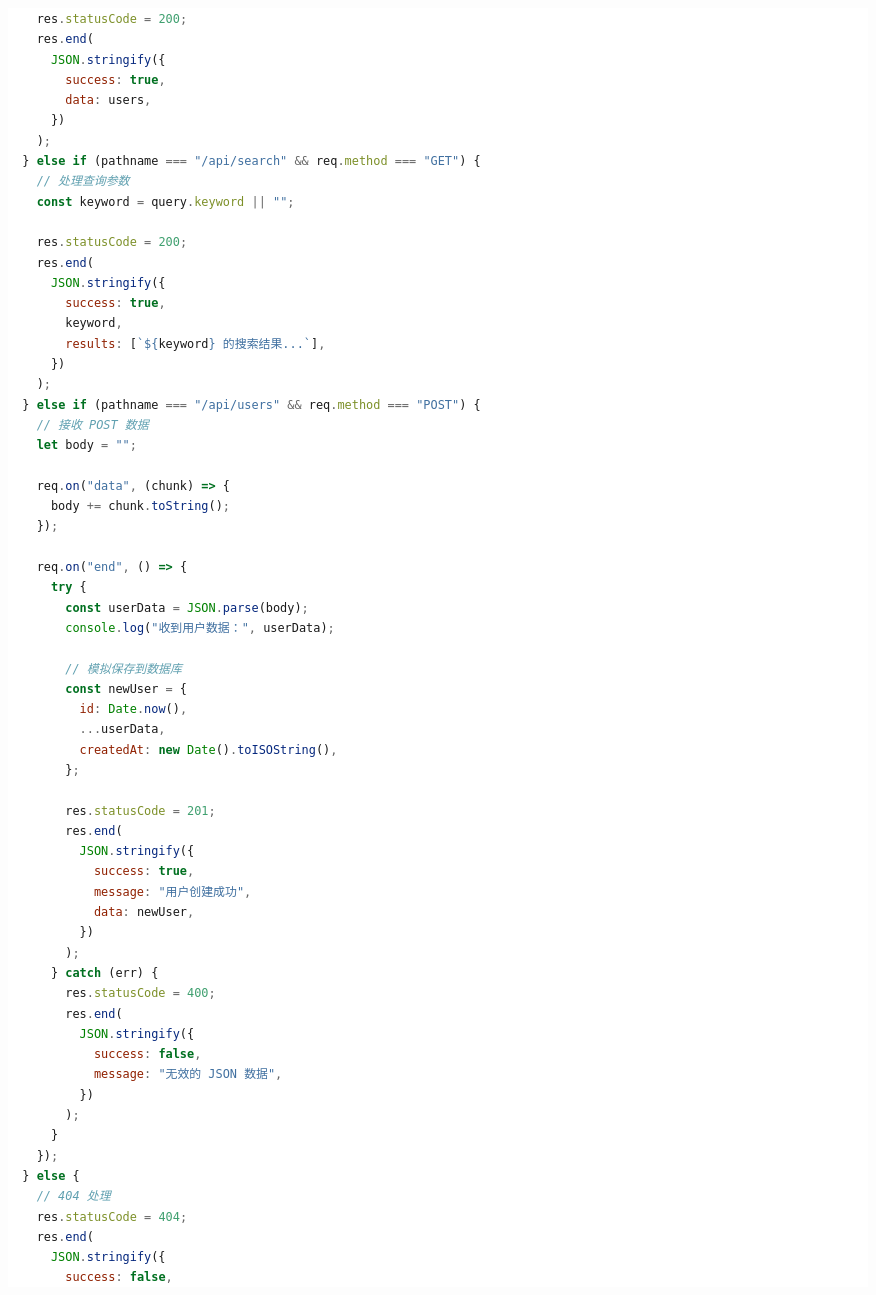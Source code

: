 ```javascript
    res.statusCode = 200;
    res.end(
      JSON.stringify({
        success: true,
        data: users,
      })
    );
  } else if (pathname === "/api/search" && req.method === "GET") {
    // 处理查询参数
    const keyword = query.keyword || "";

    res.statusCode = 200;
    res.end(
      JSON.stringify({
        success: true,
        keyword,
        results: [`${keyword} 的搜索结果...`],
      })
    );
  } else if (pathname === "/api/users" && req.method === "POST") {
    // 接收 POST 数据
    let body = "";

    req.on("data", (chunk) => {
      body += chunk.toString();
    });

    req.on("end", () => {
      try {
        const userData = JSON.parse(body);
        console.log("收到用户数据：", userData);

        // 模拟保存到数据库
        const newUser = {
          id: Date.now(),
          ...userData,
          createdAt: new Date().toISOString(),
        };

        res.statusCode = 201;
        res.end(
          JSON.stringify({
            success: true,
            message: "用户创建成功",
            data: newUser,
          })
        );
      } catch (err) {
        res.statusCode = 400;
        res.end(
          JSON.stringify({
            success: false,
            message: "无效的 JSON 数据",
          })
        );
      }
    });
  } else {
    // 404 处理
    res.statusCode = 404;
    res.end(
      JSON.stringify({
        success: false,
```